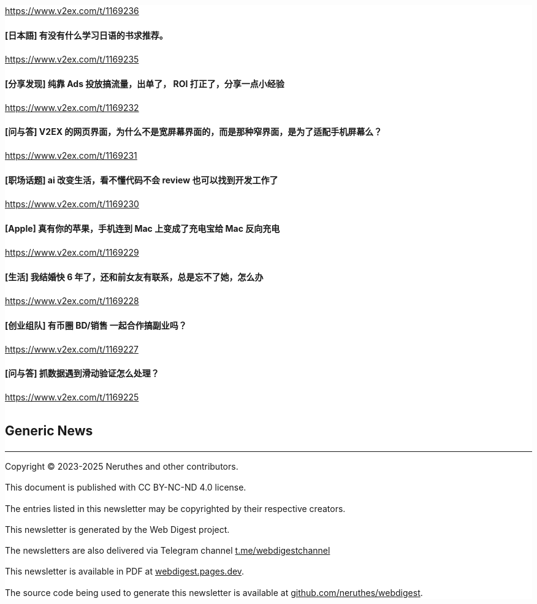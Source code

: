 <span style="color: blue!80!green"><https://www.v2ex.com/t/1169236></span>

#### \[日本語\] 有没有什么学习日语的书求推荐。

<span style="color: blue!80!green"><https://www.v2ex.com/t/1169235></span>

#### \[分享发现\] 纯靠 Ads 投放搞流量，出单了， ROI 打正了，分享一点小经验

<span style="color: blue!80!green"><https://www.v2ex.com/t/1169232></span>

#### \[问与答\] V2EX 的网页界面，为什么不是宽屏幕界面的，而是那种窄界面，是为了适配手机屏幕么？

<span style="color: blue!80!green"><https://www.v2ex.com/t/1169231></span>

#### \[职场话题\] ai 改变生活，看不懂代码不会 review 也可以找到开发工作了

<span style="color: blue!80!green"><https://www.v2ex.com/t/1169230></span>

#### \[Apple\] 真有你的苹果，手机连到 Mac 上变成了充电宝给 Mac 反向充电

<span style="color: blue!80!green"><https://www.v2ex.com/t/1169229></span>

#### \[生活\] 我结婚快 6 年了，还和前女友有联系，总是忘不了她，怎么办

<span style="color: blue!80!green"><https://www.v2ex.com/t/1169228></span>

#### \[创业组队\] 有币圈 BD/销售 一起合作搞副业吗？

<span style="color: blue!80!green"><https://www.v2ex.com/t/1169227></span>

#### \[问与答\] 抓数据遇到滑动验证怎么处理？

<span style="color: blue!80!green"><https://www.v2ex.com/t/1169225></span>

## Generic News




-----------------------------------

Copyright © 2023-2025 Neruthes and other contributors.

This document is published with CC BY-NC-ND 4.0 license.

The entries listed in this newsletter may be copyrighted by their respective creators.

This newsletter is generated by the Web Digest project.

The newsletters are also delivered via Telegram channel [t.me/webdigestchannel](https://t.me/webdigestchannel)

This newsletter is available in PDF at [webdigest.pages.dev](https://webdigest.pages.dev/).

The source code being used to generate this newsletter is available at [github.com/neruthes/webdigest](https://github.com/neruthes/webdigest).

